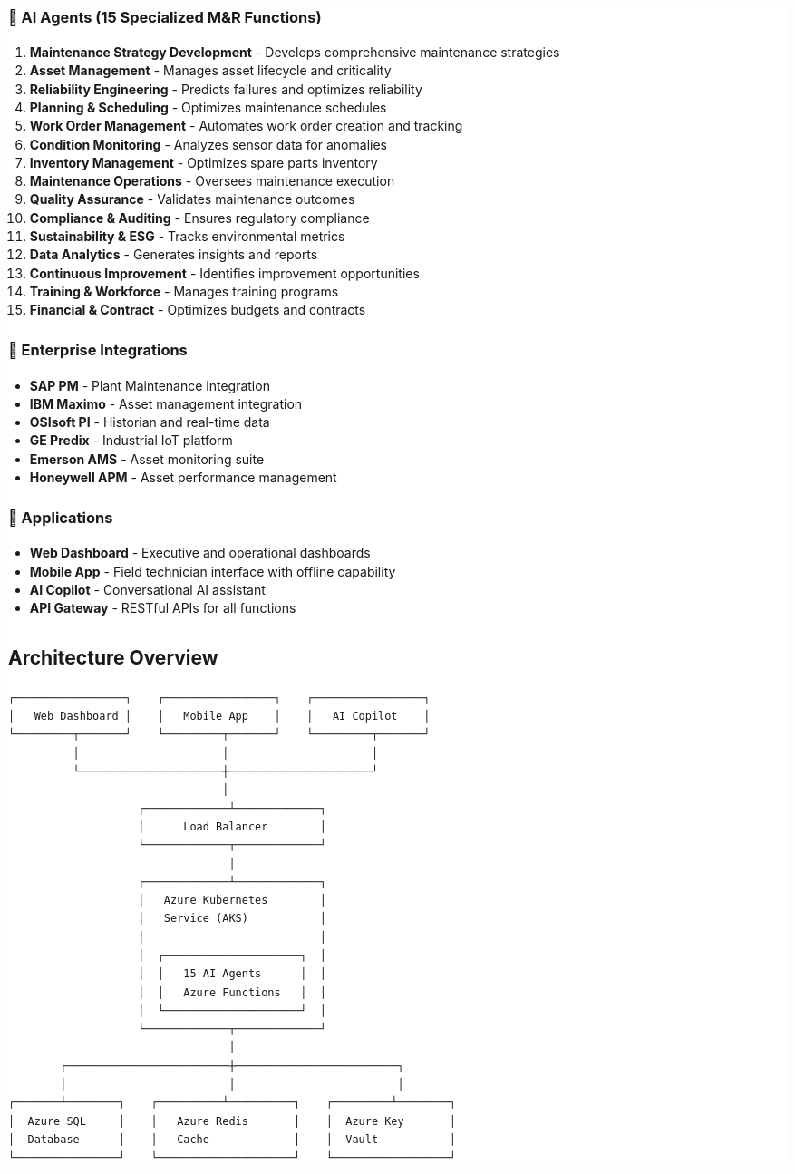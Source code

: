 ### 🤖 AI Agents (15 Specialized M&R Functions)
1. **Maintenance Strategy Development** - Develops comprehensive maintenance strategies
2. **Asset Management** - Manages asset lifecycle and criticality
3. **Reliability Engineering** - Predicts failures and optimizes reliability
4. **Planning & Scheduling** - Optimizes maintenance schedules
5. **Work Order Management** - Automates work order creation and tracking
6. **Condition Monitoring** - Analyzes sensor data for anomalies
7. **Inventory Management** - Optimizes spare parts inventory
8. **Maintenance Operations** - Oversees maintenance execution
9. **Quality Assurance** - Validates maintenance outcomes
10. **Compliance & Auditing** - Ensures regulatory compliance
11. **Sustainability & ESG** - Tracks environmental metrics
12. **Data Analytics** - Generates insights and reports
13. **Continuous Improvement** - Identifies improvement opportunities
14. **Training & Workforce** - Manages training programs
15. **Financial & Contract** - Optimizes budgets and contracts

### 🔗 Enterprise Integrations
- **SAP PM** - Plant Maintenance integration
- **IBM Maximo** - Asset management integration
- **OSIsoft PI** - Historian and real-time data
- **GE Predix** - Industrial IoT platform
- **Emerson AMS** - Asset monitoring suite
- **Honeywell APM** - Asset performance management

### 📱 Applications
- **Web Dashboard** - Executive and operational dashboards
- **Mobile App** - Field technician interface with offline capability
- **AI Copilot** - Conversational AI assistant
- **API Gateway** - RESTful APIs for all functions

## Architecture Overview

```
┌─────────────────┐    ┌─────────────────┐    ┌─────────────────┐
│   Web Dashboard │    │   Mobile App    │    │   AI Copilot    │
└─────────┬───────┘    └─────────┬───────┘    └─────────┬───────┘
          │                      │                      │
          └──────────────────────┼──────────────────────┘
                                 │
                    ┌─────────────┴─────────────┐
                    │      Load Balancer        │
                    └─────────────┬─────────────┘
                                  │
                    ┌─────────────┴─────────────┐
                    │   Azure Kubernetes        │
                    │   Service (AKS)           │
                    │                           │
                    │  ┌─────────────────────┐  │
                    │  │   15 AI Agents      │  │
                    │  │   Azure Functions   │  │
                    │  └─────────────────────┘  │
                    └─────────────┬─────────────┘
                                  │
        ┌─────────────────────────┼─────────────────────────┐
        │                         │                         │
┌───────┴────────┐    ┌──────────┴──────────┐    ┌─────────┴────────┐
│  Azure SQL     │    │   Azure Redis       │    │  Azure Key       │
│  Database      │    │   Cache             │    │  Vault           │
└────────────────┘    └─────────────────────┘    └──────────────────┘
```
